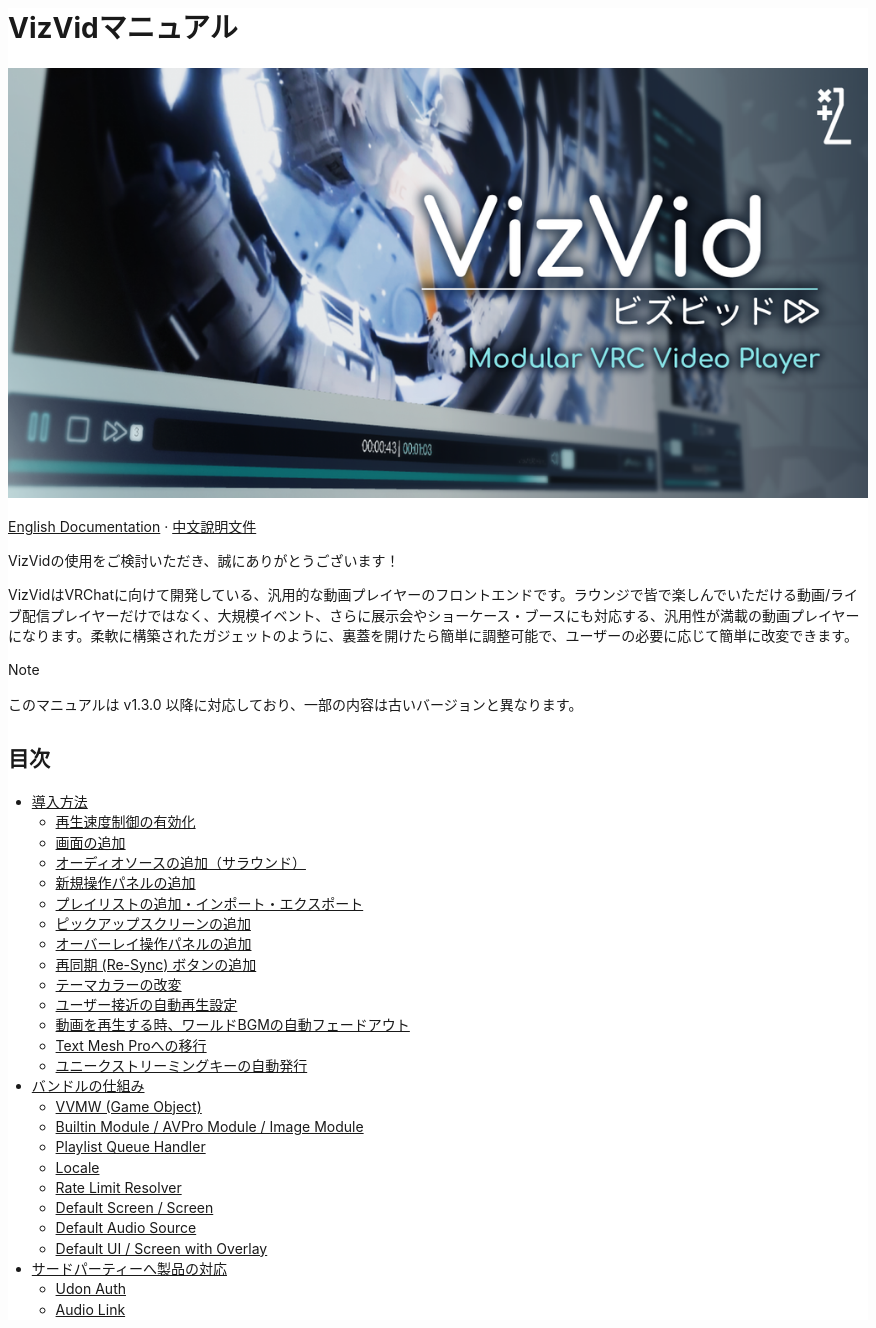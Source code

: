 # VizVidマニュアル

![Banner](.tutorial/cover.png)

[English Documentation](./README.md) · [中文說明文件](./README_ZH.md)

VizVidの使用をご検討いただき、誠にありがとうございます！

VizVidはVRChatに向けて開発している、汎用的な動画プレイヤーのフロントエンドです。ラウンジで皆で楽しんでいただける動画/ライブ配信プレイヤーだけではなく、大規模イベント、さらに展示会やショーケース・ブースにも対応する、汎用性が満載の動画プレイヤーになります。柔軟に構築されたガジェットのように、裏蓋を開けたら簡単に調整可能で、ユーザーの必要に応じて簡単に改変できます。

> [!NOTE]
> このマニュアルは v1.3.0 以降に対応しており、一部の内容は古いバージョンと異なります。

## 目次<a name="目次"></a>
- [導入方法](#導入方法)
    - [再生速度制御の有効化](#再生速度制御の有効化)
    - [画面の追加](#画面の追加)
    - [オーディオソースの追加（サラウンド）](#オーディオソースの追加（サラウンド）)
    - [新規操作パネルの追加](#新規操作パネルの追加)
    - [プレイリストの追加・インポート・エクスポート](#プレイリストの追加・インポート・エクスポート)
    - [ピックアップスクリーンの追加](#ピックアップスクリーンの追加)
    - [オーバーレイ操作パネルの追加](#オーバーレイ操作パネルの追加)
    - [再同期 (Re-Sync) ボタンの追加](#再同期-re-sync-ボタンの追加)
    - [テーマカラーの改変](#テーマカラーの改変)
    - [ユーザー接近の自動再生設定](#ユーザー接近の自動再生設定)
    - [動画を再生する時、ワールドBGMの自動フェードアウト](#動画を再生する時、ワールドBGMの自動フェードアウト)
    - [Text Mesh Proへの移行](#Text-Mesh-Proへの移行)
    - [ユニークストリーミングキーの自動発行](#ユニークストリーミングキーの自動発行)
- [バンドルの仕組み](#バンドルの仕組み)
    - [VVMW (Game Object)](#VVMW-Game-Object)
    - [Builtin Module / AVPro Module / Image Module](#Builtin-Module--AVPro-Module--Image-Module)
    - [Playlist Queue Handler](#Playlist-Queue-Handler)
    - [Locale](#Locale)
    - [Rate Limit Resolver](#Rate-Limit-Resolver)
    - [Default Screen / Screen](#Default-Screen-Screen)
    - [Default Audio Source](#Default-Audio-Source)
    - [Default UI / Screen with Overlay](#Default-UI--Screen-with-Overlay)
- [サードパーティーへ製品の対応](#サードパーティーへ製品の対応)
    - [Udon Auth](#Udon-Auth)
    - [Audio Link](#Audio-Link)